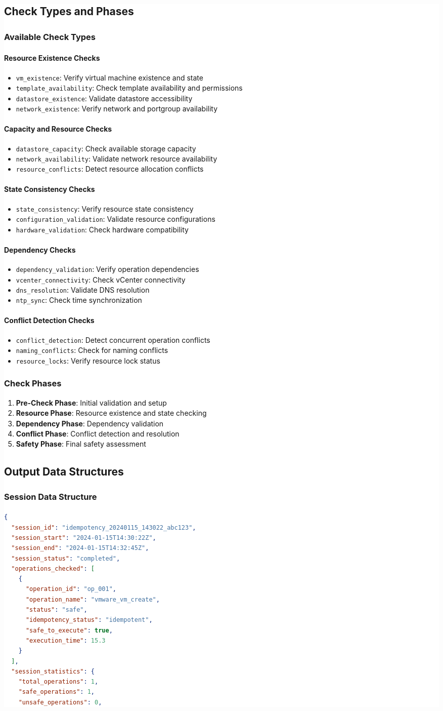 ## Check Types and Phases

### Available Check Types

#### **Resource Existence Checks**
- `vm_existence`: Verify virtual machine existence and state
- `template_availability`: Check template availability and permissions
- `datastore_existence`: Validate datastore accessibility
- `network_existence`: Verify network and portgroup availability

#### **Capacity and Resource Checks**
- `datastore_capacity`: Check available storage capacity
- `network_availability`: Validate network resource availability
- `resource_conflicts`: Detect resource allocation conflicts

#### **State Consistency Checks**
- `state_consistency`: Verify resource state consistency
- `configuration_validation`: Validate resource configurations
- `hardware_validation`: Check hardware compatibility

#### **Dependency Checks**
- `dependency_validation`: Verify operation dependencies
- `vcenter_connectivity`: Check vCenter connectivity
- `dns_resolution`: Validate DNS resolution
- `ntp_sync`: Check time synchronization

#### **Conflict Detection Checks**
- `conflict_detection`: Detect concurrent operation conflicts
- `naming_conflicts`: Check for naming conflicts
- `resource_locks`: Verify resource lock status

### Check Phases

1. **Pre-Check Phase**: Initial validation and setup
2. **Resource Phase**: Resource existence and state checking
3. **Dependency Phase**: Dependency validation
4. **Conflict Phase**: Conflict detection and resolution
5. **Safety Phase**: Final safety assessment

## Output Data Structures

### Session Data Structure
```json
{
  "session_id": "idempotency_20240115_143022_abc123",
  "session_start": "2024-01-15T14:30:22Z",
  "session_end": "2024-01-15T14:32:45Z",
  "session_status": "completed",
  "operations_checked": [
    {
      "operation_id": "op_001",
      "operation_name": "vmware_vm_create",
      "status": "safe",
      "idempotency_status": "idempotent",
      "safe_to_execute": true,
      "execution_time": 15.3
    }
  ],
  "session_statistics": {
    "total_operations": 1,
    "safe_operations": 1,
    "unsafe_operations": 0,
```